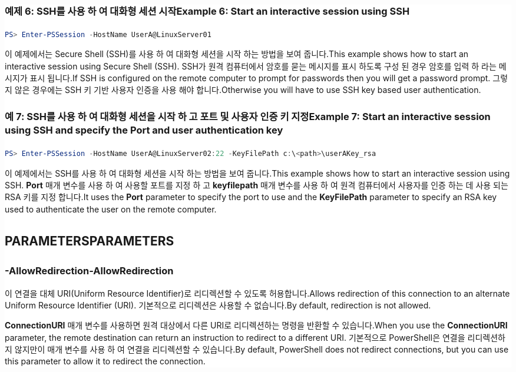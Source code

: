 ### <span data-ttu-id="1926f-153">예제 6: SSH를 사용 하 여 대화형 세션 시작</span><span class="sxs-lookup"><span data-stu-id="1926f-153">Example 6: Start an interactive session using SSH</span></span>

```powershell
PS> Enter-PSSession -HostName UserA@LinuxServer01
```

<span data-ttu-id="1926f-154">이 예제에서는 Secure Shell (SSH)를 사용 하 여 대화형 세션을 시작 하는 방법을 보여 줍니다.</span><span class="sxs-lookup"><span data-stu-id="1926f-154">This example shows how to start an interactive session using Secure Shell (SSH).</span></span> <span data-ttu-id="1926f-155">SSH가 원격 컴퓨터에서 암호를 묻는 메시지를 표시 하도록 구성 된 경우 암호를 입력 하 라는 메시지가 표시 됩니다.</span><span class="sxs-lookup"><span data-stu-id="1926f-155">If SSH is configured on the remote computer to prompt for passwords then you will get a password prompt.</span></span>
<span data-ttu-id="1926f-156">그렇지 않은 경우에는 SSH 키 기반 사용자 인증을 사용 해야 합니다.</span><span class="sxs-lookup"><span data-stu-id="1926f-156">Otherwise you will have to use SSH key based user authentication.</span></span>

### <span data-ttu-id="1926f-157">예 7: SSH를 사용 하 여 대화형 세션을 시작 하 고 포트 및 사용자 인증 키 지정</span><span class="sxs-lookup"><span data-stu-id="1926f-157">Example 7: Start an interactive session using SSH and specify the Port and user authentication key</span></span>

```powershell
PS> Enter-PSSession -HostName UserA@LinuxServer02:22 -KeyFilePath c:\<path>\userAKey_rsa
```

<span data-ttu-id="1926f-158">이 예제에서는 SSH를 사용 하 여 대화형 세션을 시작 하는 방법을 보여 줍니다.</span><span class="sxs-lookup"><span data-stu-id="1926f-158">This example shows how to start an interactive session using SSH.</span></span> <span data-ttu-id="1926f-159">**Port** 매개 변수를 사용 하 여 사용할 포트를 지정 하 고 **keyfilepath** 매개 변수를 사용 하 여 원격 컴퓨터에서 사용자를 인증 하는 데 사용 되는 RSA 키를 지정 합니다.</span><span class="sxs-lookup"><span data-stu-id="1926f-159">It uses the **Port** parameter to specify the port to use and the **KeyFilePath** parameter to specify an RSA key used to authenticate the user on the remote computer.</span></span>

## <span data-ttu-id="1926f-160">PARAMETERS</span><span class="sxs-lookup"><span data-stu-id="1926f-160">PARAMETERS</span></span>

### <span data-ttu-id="1926f-161">-AllowRedirection</span><span class="sxs-lookup"><span data-stu-id="1926f-161">-AllowRedirection</span></span>

<span data-ttu-id="1926f-162">이 연결을 대체 URI(Uniform Resource Identifier)로 리디렉션할 수 있도록 허용합니다.</span><span class="sxs-lookup"><span data-stu-id="1926f-162">Allows redirection of this connection to an alternate Uniform Resource Identifier (URI).</span></span> <span data-ttu-id="1926f-163">기본적으로 리디렉션은 사용할 수 없습니다.</span><span class="sxs-lookup"><span data-stu-id="1926f-163">By default, redirection is not allowed.</span></span>

<span data-ttu-id="1926f-164">**ConnectionURI** 매개 변수를 사용하면 원격 대상에서 다른 URI로 리디렉션하는 명령을 반환할 수 있습니다.</span><span class="sxs-lookup"><span data-stu-id="1926f-164">When you use the **ConnectionURI** parameter, the remote destination can return an instruction to redirect to a different URI.</span></span> <span data-ttu-id="1926f-165">기본적으로 PowerShell은 연결을 리디렉션하지 않지만이 매개 변수를 사용 하 여 연결을 리디렉션할 수 있습니다.</span><span class="sxs-lookup"><span data-stu-id="1926f-165">By default, PowerShell does not redirect connections, but you can use this parameter to allow it to redirect the connection.</span></span>
